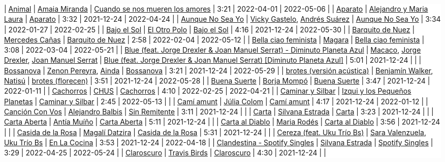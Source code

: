 | [Animal](https://open.spotify.com/track/0IzsR7RRJ4zS536vbcalpJ) | [Amaia Miranda](https://open.spotify.com/artist/4ij2OlNjoDeAZBcqmOkqh8) | [Cuando se nos mueren los amores](https://open.spotify.com/album/6W4jvb8vWYveJ724rxO7VQ) | 3:21 | 2022-04-01 | 2022-05-06 |
| [Aparato](https://open.spotify.com/track/0n35rbkfEiQMKHHOgUcvdV) | [Alejandro y Maria Laura](https://open.spotify.com/artist/3jAurSJUGt2LY7V417BF0u) | [Aparato](https://open.spotify.com/album/1zg2V4L2zBkzcHniquB0FP) | 3:32 | 2021-12-24 | 2022-04-24 |
| [Aunque No Sea Yo](https://open.spotify.com/track/4zrePmHHjkkic4xZGPg8PB) | [Vicky Gastelo](https://open.spotify.com/artist/6oIeX7RcNGYp83pCtlNPqb), [Andrés Suárez](https://open.spotify.com/artist/1AaN24tRzIpDKK54IRtdIe) | [Aunque No Sea Yo](https://open.spotify.com/album/74j5XhF4zIq06Y4Hq6zRtp) | 3:34 | 2022-01-27 | 2022-02-25 |
| [Bajo el Sol](https://open.spotify.com/track/1NRdxh5Zl1Az79W9Z9NO5X) | [El Otro Polo](https://open.spotify.com/artist/6guLg5yfcFlYyRp4DzrEO2) | [Bajo el Sol](https://open.spotify.com/album/4WWqEiDQgLONs0riUE0jw7) | 4:16 | 2021-12-24 | 2022-05-30 |
| [Barquito de Nuez](https://open.spotify.com/track/2HvJIb21JD31EXUwhBHmu7) | [Mercedes Cañas](https://open.spotify.com/artist/4Z3BhshALJKE4dbK8o7ORb) | [Barquito de Nuez](https://open.spotify.com/album/5KAhzUae1qtsIzZTVfVj9y) | 2:58 | 2022-02-04 | 2022-05-12 |
| [Bella ciao feminista](https://open.spotify.com/track/3x6LuJzeJQyTprXZmV1XI6) | [Magara](https://open.spotify.com/artist/16izkuYfzM5ncRLpqgTriB) | [Bella ciao feminista](https://open.spotify.com/album/3Zw3OIZ7Yng90uzleFJU7S) | 3:08 | 2022-03-04 | 2022-05-21 |
| [Blue \(feat\. Jorge Drexler & Joan Manuel Serrat\) \- Diminuto Planeta Azul](https://open.spotify.com/track/7wTVJmebsW20R69dbg4Vp1) | [Macaco](https://open.spotify.com/artist/7mUBMaZW1MXGswaneb0JTT), [Jorge Drexler](https://open.spotify.com/artist/4ssUf5gLb1GBLxi1BhPrVt), [Joan Manuel Serrat](https://open.spotify.com/artist/1t7t8q4zoYHp22JLIx3FM7) | [Blue \(feat\. Jorge Drexler & Joan Manuel Serrat\) \[Diminuto Planeta Azul\]](https://open.spotify.com/album/59TWPXv8gVKbpwrrsEI0gC) | 5:01 | 2021-12-24 |  |
| [Bossanova](https://open.spotify.com/track/2ZgGStsZYfObB9TnhGDMoa) | [Zenon Pereyra](https://open.spotify.com/artist/73lBjMjlN5WczHNWLIIVee), [Ainda](https://open.spotify.com/artist/3eZXi1et2XpXPD7PoUDDzE) | [Bossanova](https://open.spotify.com/album/7mWnMU0JMv9IhluaZSEfWh) | 3:21 | 2021-12-24 | 2022-05-29 |
| [brotes \(versión acústica\)](https://open.spotify.com/track/2glJdcppaKzD5mtDaLc0K2) | [Benjamín Walker](https://open.spotify.com/artist/4uqz8sHfvYPHlpHZYyanEK), [Natisú](https://open.spotify.com/artist/7BzSI3dTllADHzoJ2crQov) | [brotes \(florecen\)](https://open.spotify.com/album/0091N9PEv8YXYU351kmx5U) | 3:51 | 2021-12-24 | 2022-05-28 |
| [Buena Suerte](https://open.spotify.com/track/71iaqPqdztdnNjOtbp7cd6) | [Borja Mompó](https://open.spotify.com/artist/2PWJ25ZIEw45wC8VHW6g4l) | [Buena Suerte](https://open.spotify.com/album/03AcOq36bBDcytuBfI3QWp) | 3:47 | 2021-12-24 | 2022-01-11 |
| [Cachorros](https://open.spotify.com/track/7hK251hXVLoNPkQ7f4yz7u) | [CHUS](https://open.spotify.com/artist/03Ti07lMY1vSVctkbIADLG) | [Cachorros](https://open.spotify.com/album/778keyuS5PtBnrLl9LGbmA) | 4:10 | 2022-02-25 | 2022-04-21 |
| [Caminar y Silbar](https://open.spotify.com/track/5iMjqRdsME17iDsAGTkHiL) | [Izqui y los Pequeños Planetas](https://open.spotify.com/artist/4rIMxwqlZeHtdFBGonACct) | [Caminar y Silbar](https://open.spotify.com/album/0cxtvqa04vMLpshMs5szhb) | 2:45 | 2022-05-13 |  |
| [Camí amunt](https://open.spotify.com/track/1e1EE2uHgjoLHTxkjBiGVZ) | [Júlia Colom](https://open.spotify.com/artist/2FGexWthFJnvymvErkOPaI) | [Camí amunt](https://open.spotify.com/album/0Br95cXHBcJDA5ckTZ1wsX) | 4:17 | 2021-12-24 | 2022-01-12 |
| [Canción Con Vos](https://open.spotify.com/track/1n8gAVu2tbxH116K126H9c) | [Alejandro Balbis](https://open.spotify.com/artist/7HubTnEWI11WfxULdbqvti) | [Sin Remitente](https://open.spotify.com/album/2TQrSBphFOeDoJNmpXf3Ho) | 3:11 | 2021-12-24 |  |
| [Carta](https://open.spotify.com/track/2TiTcWEs1CldfTx7fOGfS4) | [Silvana Estrada](https://open.spotify.com/artist/72VywtXEoONiBLNu3ibGI7) | [Carta](https://open.spotify.com/album/1ebHnnX7boUGSAD0YSAJyX) | 3:23 | 2021-12-24 |  |
| [Carta Aberta](https://open.spotify.com/track/16V20qvMFMPof1Ed6O6RvO) | [Antía Muíño](https://open.spotify.com/artist/0ecHgq56xOnMWAfLwvyFV1) | [Carta Aberta](https://open.spotify.com/album/3gtQCFe0IYu3e3uWcj2Oj3) | 5:11 | 2021-12-24 |  |
| [Carta al Diablo](https://open.spotify.com/track/1fS4c6kYUDPeHPaPxHORkU) | [Maria Rodés](https://open.spotify.com/artist/2uCphK8yRHj9DHJmmE5Isf) | [Carta al Diablo](https://open.spotify.com/album/3ZSefWaBKE5XRcVPX4upHR) | 3:56 | 2021-12-24 |  |
| [Casida de la Rosa](https://open.spotify.com/track/7Dpg9kyPOZDv5N5QWUW08J) | [Magalí Datzira](https://open.spotify.com/artist/4Wwktb7LI1OtXAWRO6Hln4) | [Casida de la Rosa](https://open.spotify.com/album/0qrGsG3sUTVCgYtNQI8LHI) | 5:31 | 2021-12-24 |  |
| [Cereza \(feat\. Uku Trío Bs\)](https://open.spotify.com/track/0YkiJubevyQZHkv5ujoIqm) | [Sara Valenzuela](https://open.spotify.com/artist/2f0Ur2QXNCjpeGEqXZxOYc), [Uku Trío Bs](https://open.spotify.com/artist/1v0JdoB8SdjzVUS76pZ0Bj) | [En La Cocina](https://open.spotify.com/album/3wVGKwyKkhkkWhqbvfMll0) | 3:53 | 2021-12-24 | 2022-04-18 |
| [Clandestina \- Spotify Singles](https://open.spotify.com/track/2ETi6XTUOuEjObLiRNmO8F) | [Silvana Estrada](https://open.spotify.com/artist/72VywtXEoONiBLNu3ibGI7) | [Spotify Singles](https://open.spotify.com/album/6HqgKz3U8TtxrwikzgEKfJ) | 3:29 | 2022-04-25 | 2022-05-24 |
| [Claroscuro](https://open.spotify.com/track/4NsXyQdZ80dXlGwLMyzUEz) | [Travis Birds](https://open.spotify.com/artist/7fYRHchdv1p5hyJaeoKWlB) | [Claroscuro](https://open.spotify.com/album/4RLLGLmJOwqsrq2H4DLUfo) | 4:30 | 2021-12-24 |  |